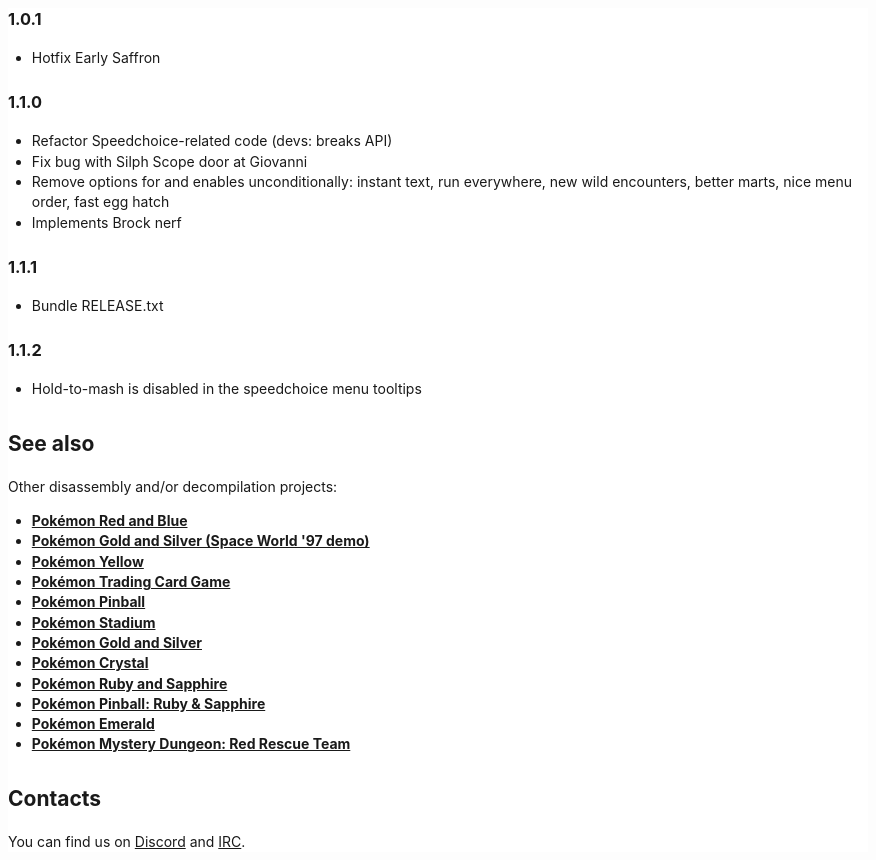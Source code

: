 ### 1.0.1
- Hotfix Early Saffron

### 1.1.0
- Refactor Speedchoice-related code (devs: breaks API)
- Fix bug with Silph Scope door at Giovanni
- Remove options for and enables unconditionally: instant text, run everywhere, new wild encounters, better marts, nice menu order, fast egg hatch
- Implements Brock nerf

### 1.1.1
- Bundle RELEASE.txt

### 1.1.2
- Hold-to-mash is disabled in the speedchoice menu tooltips

## See also

Other disassembly and/or decompilation projects:
* [**Pokémon Red and Blue**](https://github.com/pret/pokered)
* [**Pokémon Gold and Silver (Space World '97 demo)**](https://github.com/pret/pokegold-spaceworld)
* [**Pokémon Yellow**](https://github.com/pret/pokeyellow)
* [**Pokémon Trading Card Game**](https://github.com/pret/poketcg)
* [**Pokémon Pinball**](https://github.com/pret/pokepinball)
* [**Pokémon Stadium**](https://github.com/pret/pokestadium)
* [**Pokémon Gold and Silver**](https://github.com/pret/pokegold)
* [**Pokémon Crystal**](https://github.com/pret/pokecrystal)
* [**Pokémon Ruby and Sapphire**](https://github.com/pret/pokeruby)
* [**Pokémon Pinball: Ruby & Sapphire**](https://github.com/pret/pokepinballrs)
* [**Pokémon Emerald**](https://github.com/pret/pokeemerald)
* [**Pokémon Mystery Dungeon: Red Rescue Team**](https://github.com/pret/pmd-red)


## Contacts

You can find us on [Discord](https://discord.gg/d5dubZ3) and [IRC](https://kiwiirc.com/client/irc.freenode.net/?#pret).
